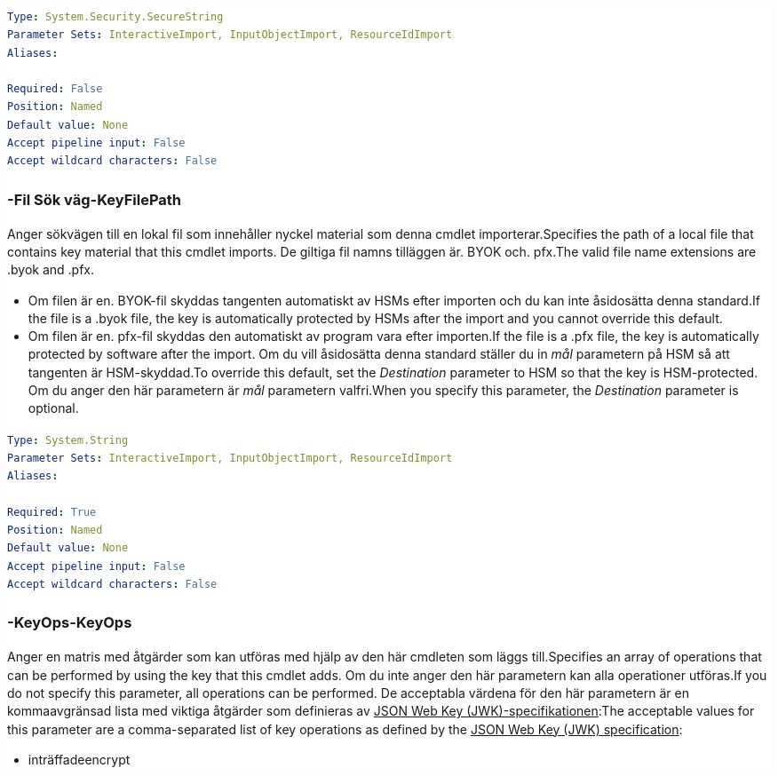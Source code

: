 ```yaml
Type: System.Security.SecureString
Parameter Sets: InteractiveImport, InputObjectImport, ResourceIdImport
Aliases:

Required: False
Position: Named
Default value: None
Accept pipeline input: False
Accept wildcard characters: False
```

### <span data-ttu-id="26a75-197">-Fil Sök väg</span><span class="sxs-lookup"><span data-stu-id="26a75-197">-KeyFilePath</span></span>
<span data-ttu-id="26a75-198">Anger sökvägen till en lokal fil som innehåller nyckel material som denna cmdlet importerar.</span><span class="sxs-lookup"><span data-stu-id="26a75-198">Specifies the path of a local file that contains key material that this cmdlet imports.</span></span>
<span data-ttu-id="26a75-199">De giltiga fil namns tilläggen är. BYOK och. pfx.</span><span class="sxs-lookup"><span data-stu-id="26a75-199">The valid file name extensions are .byok and .pfx.</span></span>
- <span data-ttu-id="26a75-200">Om filen är en. BYOK-fil skyddas tangenten automatiskt av HSMs efter importen och du kan inte åsidosätta denna standard.</span><span class="sxs-lookup"><span data-stu-id="26a75-200">If the file is a .byok file, the key is automatically protected by HSMs after the import and you cannot override this default.</span></span>
- <span data-ttu-id="26a75-201">Om filen är en. pfx-fil skyddas den automatiskt av program vara efter importen.</span><span class="sxs-lookup"><span data-stu-id="26a75-201">If the file is a .pfx file, the key is automatically protected by software after the import.</span></span> <span data-ttu-id="26a75-202">Om du vill åsidosätta denna standard ställer du in *mål* parametern på HSM så att tangenten är HSM-skyddad.</span><span class="sxs-lookup"><span data-stu-id="26a75-202">To override this default, set the *Destination* parameter to HSM so that the key is HSM-protected.</span></span>
<span data-ttu-id="26a75-203">Om du anger den här parametern är *mål* parametern valfri.</span><span class="sxs-lookup"><span data-stu-id="26a75-203">When you specify this parameter, the *Destination* parameter is optional.</span></span>

```yaml
Type: System.String
Parameter Sets: InteractiveImport, InputObjectImport, ResourceIdImport
Aliases:

Required: True
Position: Named
Default value: None
Accept pipeline input: False
Accept wildcard characters: False
```

### <span data-ttu-id="26a75-204">-KeyOps</span><span class="sxs-lookup"><span data-stu-id="26a75-204">-KeyOps</span></span>
<span data-ttu-id="26a75-205">Anger en matris med åtgärder som kan utföras med hjälp av den här cmdleten som läggs till.</span><span class="sxs-lookup"><span data-stu-id="26a75-205">Specifies an array of operations that can be performed by using the key that this cmdlet adds.</span></span>
<span data-ttu-id="26a75-206">Om du inte anger den här parametern kan alla operationer utföras.</span><span class="sxs-lookup"><span data-stu-id="26a75-206">If you do not specify this parameter, all operations can be performed.</span></span>
<span data-ttu-id="26a75-207">De acceptabla värdena för den här parametern är en kommaavgränsad lista med viktiga åtgärder som definieras av [JSON Web Key (JWK)-specifikationen](http://go.microsoft.com/fwlink/?LinkID=613300):</span><span class="sxs-lookup"><span data-stu-id="26a75-207">The acceptable values for this parameter are a comma-separated list of key operations as defined by the [JSON Web Key (JWK) specification](http://go.microsoft.com/fwlink/?LinkID=613300):</span></span>
- <span data-ttu-id="26a75-208">inträffade</span><span class="sxs-lookup"><span data-stu-id="26a75-208">encrypt</span></span>